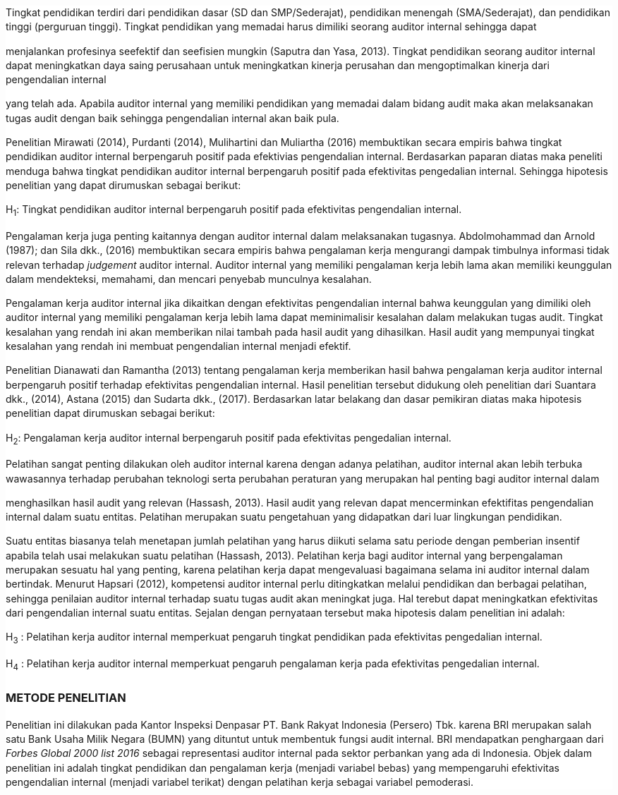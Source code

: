 <p><span class="font6">Tingkat pendidikan terdiri dari pendidikan dasar (SD dan SMP/Sederajat), pendidikan menengah (SMA/Sederajat), dan pendidikan tinggi (perguruan tinggi). Tingkat pendidikan yang memadai harus dimiliki seorang auditor internal sehingga dapat</span></p>
<p><span class="font6">menjalankan profesinya seefektif dan seefisien mungkin (Saputra dan Yasa, 2013). Tingkat pendidikan seorang auditor internal dapat meningkatkan daya saing perusahaan untuk meningkatkan kinerja perusahan dan mengoptimalkan kinerja dari pengendalian internal</span></p>
<p><span class="font6">yang telah ada. Apabila auditor internal yang memiliki pendidikan yang memadai dalam bidang audit maka akan melaksanakan tugas audit dengan baik sehingga pengendalian internal akan baik pula.</span></p>
<p><span class="font6">Penelitian Mirawati (2014), Purdanti (2014), Mulihartini dan Muliartha (2016) membuktikan secara empiris bahwa tingkat pendidikan auditor internal berpengaruh positif pada efektivias pengendalian internal. Berdasarkan paparan diatas maka peneliti menduga bahwa tingkat pendidikan auditor internal berpengaruh positif pada efektivitas pengedalian internal. Sehingga hipotesis penelitian yang dapat dirumuskan sebagai berikut:</span></p>
<p><span class="font6">H<sub>1</sub>: Tingkat pendidikan auditor internal berpengaruh positif pada efektivitas pengendalian internal.</span></p>
<p><span class="font6">Pengalaman kerja juga penting kaitannya dengan auditor internal dalam melaksanakan tugasnya. Abdolmohammad dan Arnold (1987); dan Sila dkk., (2016) membuktikan secara empiris bahwa pengalaman kerja mengurangi dampak timbulnya informasi tidak relevan terhadap </span><span class="font6" style="font-style:italic;">judgement</span><span class="font6"> auditor internal. Auditor internal yang memiliki pengalaman kerja lebih lama akan memiliki keunggulan dalam mendekteksi, memahami, dan mencari penyebab munculnya kesalahan.</span></p>
<p><span class="font6">Pengalaman kerja auditor internal jika dikaitkan dengan efektivitas pengendalian internal bahwa keunggulan yang dimiliki oleh auditor internal yang memiliki pengalaman kerja lebih lama dapat meminimalisir kesalahan dalam melakukan tugas audit. Tingkat kesalahan yang rendah ini akan memberikan nilai tambah pada hasil audit yang dihasilkan. Hasil audit yang mempunyai tingkat kesalahan yang rendah ini membuat pengendalian internal menjadi efektif.</span></p>
<p><span class="font6">Penelitian Dianawati dan Ramantha (2013) tentang pengalaman kerja memberikan hasil bahwa pengalaman kerja auditor internal berpengaruh positif terhadap efektivitas pengendalian internal. Hasil penelitian tersebut didukung oleh penelitian dari Suantara dkk., (2014), Astana (2015) dan Sudarta dkk., (2017). Berdasarkan latar belakang dan dasar pemikiran diatas maka hipotesis penelitian dapat dirumuskan sebagai berikut:</span></p>
<p><span class="font6">H<sub>2</sub>: Pengalaman kerja auditor internal berpengaruh positif pada efektivitas pengedalian internal.</span></p>
<p><span class="font6">Pelatihan sangat penting dilakukan oleh auditor internal karena dengan adanya pelatihan, auditor internal akan lebih terbuka wawasannya terhadap perubahan teknologi serta perubahan peraturan yang merupakan hal penting bagi auditor internal dalam</span></p>
<p><span class="font6">menghasilkan hasil audit yang relevan (Hassash, 2013). Hasil audit yang relevan dapat mencerminkan efektifitas pengendalian internal dalam suatu entitas. Pelatihan merupakan suatu pengetahuan yang didapatkan dari luar lingkungan pendidikan.</span></p>
<p><span class="font6">Suatu entitas biasanya telah menetapan jumlah pelatihan yang harus diikuti selama satu periode dengan pemberian insentif apabila telah usai melakukan suatu pelatihan (Hassash, 2013). Pelatihan kerja bagi auditor internal yang berpengalaman merupakan sesuatu hal yang penting, karena pelatihan kerja dapat mengevaluasi bagaimana selama ini auditor internal dalam bertindak. Menurut Hapsari (2012), kompetensi auditor internal perlu ditingkatkan melalui pendidikan dan berbagai pelatihan, sehingga penilaian auditor internal terhadap suatu tugas audit akan meningkat juga. Hal terebut dapat meningkatkan efektivitas dari pengendalian internal suatu entitas. Sejalan dengan pernyataan tersebut maka hipotesis dalam penelitian ini adalah:</span></p>
<p><span class="font6">H<sub>3</sub> : Pelatihan kerja auditor internal memperkuat pengaruh tingkat pendidikan pada efektivitas pengedalian internal.</span></p>
<p><span class="font6">H<sub>4</sub> : Pelatihan kerja auditor internal memperkuat pengaruh pengalaman kerja pada efektivitas pengedalian internal.</span></p>
<h3><a name="bookmark8"></a><span class="font6" style="font-weight:bold;"><a name="bookmark9"></a>METODE PENELITIAN</span></h3>
<p><span class="font6">Penelitian ini dilakukan pada Kantor Inspeksi Denpasar PT. Bank Rakyat Indonesia (Persero) Tbk. karena BRI merupakan salah satu Bank Usaha Milik Negara (BUMN) yang dituntut untuk membentuk fungsi audit internal. BRI mendapatkan penghargaan dari </span><span class="font6" style="font-style:italic;">Forbes Global 2000 list 2016</span><span class="font6"> sebagai representasi auditor internal pada sektor perbankan yang ada di Indonesia. Objek dalam penelitian ini adalah tingkat pendidikan dan pengalaman kerja (menjadi variabel bebas) yang mempengaruhi efektivitas pengendalian internal (menjadi variabel terikat) dengan pelatihan kerja sebagai variabel pemoderasi.</span></p>